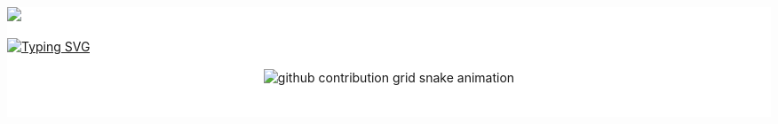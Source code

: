<img width=100% src="https://capsule-render.vercel.app/api?type=waving&color=800080&height=100&section=header"/>

[![Typing SVG](https://readme-typing-svg.herokuapp.com?font=Fira+Code&pause=1000&color=AB42FF&random=false&width=435&lines=Ol%C3%A1%2C+pode+me+chamar+de+Mori)](https://git.io/typing-svg)

<div align=center>
<picture>
  <source
    media="(prefers-color-scheme: dark)"
    srcset="https://raw.githubusercontent.com/platane/snk/output/github-contribution-grid-snake-dark.svg"
  />
  <source
    media="(prefers-color-scheme: light)"
    srcset="https://raw.githubusercontent.com/platane/snk/output/github-contribution-grid-snake.svg"
  />
  <img
    alt="github contribution grid snake animation"
    src="https://raw.githubusercontent.com/platane/snk/output/github-contribution-grid-snake.svg"
  />
</picture>
</div>
 
 &nbsp;
 &nbsp;


